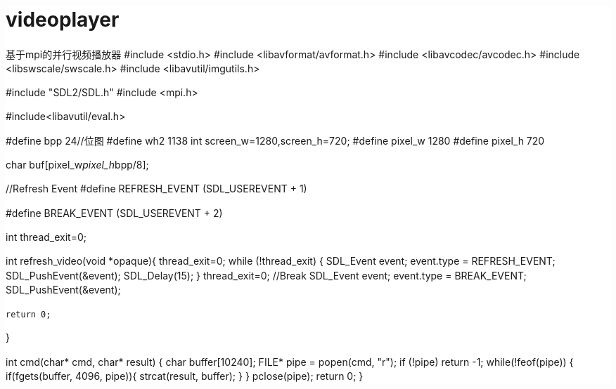 # videoplayer
基于mpi的并行视频播放器
#include <stdio.h>
#include <libavformat/avformat.h>
#include <libavcodec/avcodec.h>
#include <libswscale/swscale.h>
#include <libavutil/imgutils.h>


#include "SDL2/SDL.h"
#include <mpi.h>

#include<libavutil/eval.h>

#define bpp 24//位图
#define wh2 1138
int screen_w=1280,screen_h=720;
#define pixel_w 1280
#define pixel_h 720

char buf[pixel_w*pixel_h*bpp/8];


//Refresh Event
#define REFRESH_EVENT  (SDL_USEREVENT + 1)

#define BREAK_EVENT  (SDL_USEREVENT + 2)

int thread_exit=0;

int refresh_video(void *opaque){
	thread_exit=0;
	while (!thread_exit) {
		SDL_Event event;
		event.type = REFRESH_EVENT;
		SDL_PushEvent(&event);
		SDL_Delay(15);
	}
	thread_exit=0;
	//Break
	SDL_Event event;
	event.type = BREAK_EVENT;
	SDL_PushEvent(&event);

	return 0;
}

int cmd(char* cmd, char* result)
{
    char buffer[10240];
    FILE* pipe = popen(cmd, "r");
    if (!pipe)
    return -1;
    while(!feof(pipe)) {
        if(fgets(buffer, 4096, pipe)){
            strcat(result, buffer);
        }
    }
    pclose(pipe);
    return 0;
}
